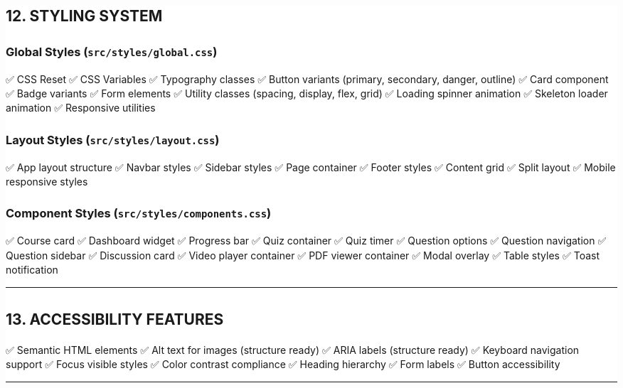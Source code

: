 ## 12. STYLING SYSTEM

### Global Styles (`src/styles/global.css`)
✅ CSS Reset
✅ CSS Variables
✅ Typography classes
✅ Button variants (primary, secondary, danger, outline)
✅ Card component
✅ Badge variants
✅ Form elements
✅ Utility classes (spacing, display, flex, grid)
✅ Loading spinner animation
✅ Skeleton loader animation
✅ Responsive utilities

### Layout Styles (`src/styles/layout.css`)
✅ App layout structure
✅ Navbar styles
✅ Sidebar styles
✅ Page container
✅ Footer styles
✅ Content grid
✅ Split layout
✅ Mobile responsive styles

### Component Styles (`src/styles/components.css`)
✅ Course card
✅ Dashboard widget
✅ Progress bar
✅ Quiz container
✅ Quiz timer
✅ Question options
✅ Question navigation
✅ Question sidebar
✅ Discussion card
✅ Video player container
✅ PDF viewer container
✅ Modal overlay
✅ Table styles
✅ Toast notification

---

## 13. ACCESSIBILITY FEATURES

✅ Semantic HTML elements
✅ Alt text for images (structure ready)
✅ ARIA labels (structure ready)
✅ Keyboard navigation support
✅ Focus visible styles
✅ Color contrast compliance
✅ Heading hierarchy
✅ Form labels
✅ Button accessibility

---